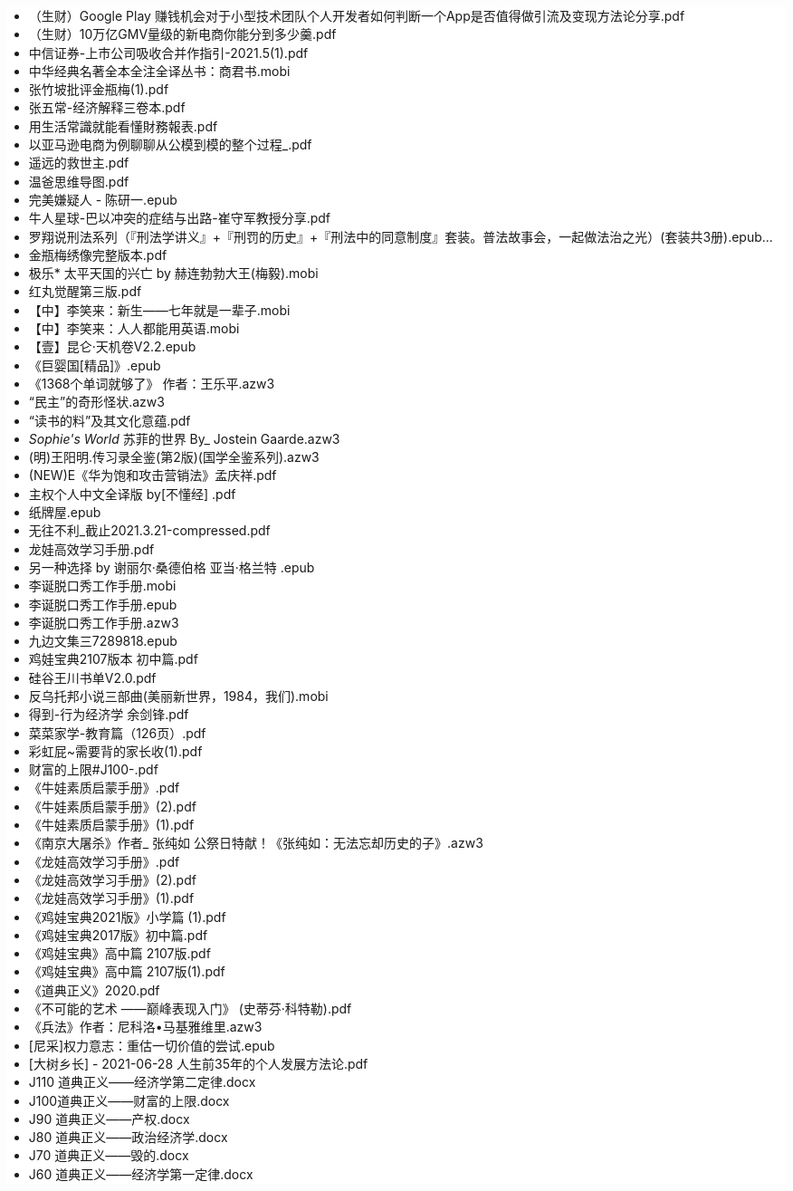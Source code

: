 - （生财）Google Play 赚钱机会对于小型技术团队个人开发者如何判断一个App是否值得做引流及变现方法论分享.pdf
- （生财）10万亿GMV量级的新电商你能分到多少羹.pdf
- 中信证券-上市公司吸收合并作指引-2021.5(1).pdf
- 中华经典名著全本全注全译丛书：商君书.mobi
- 张竹坡批评金瓶梅(1).pdf
- 张五常-经济解释三卷本.pdf
- 用生活常識就能看懂財務報表.pdf
- 以亚马逊电商为例聊聊从公模到模的整个过程_.pdf
- 遥远的救世主.pdf
- 温爸思维导图.pdf
- 完美嫌疑人 - 陈研一.epub
- 牛人星球-巴以冲突的症结与出路-崔守军教授分享.pdf
- 罗翔说刑法系列（『刑法学讲义』+『刑罚的历史』+『刑法中的同意制度』套装。普法故事会，一起做法治之光）(套装共3册).epub...
- 金瓶梅绣像完整版本.pdf
- 极乐* 太平天国的兴亡 by 赫连勃勃大王(梅毅).mobi
- 红丸觉醒第三版.pdf
- 【中】李笑来：新生——七年就是一辈子.mobi
- 【中】李笑来：人人都能用英语.mobi
- 【壹】昆仑·天机卷V2.2.epub
- 《巨婴国[精品]》.epub
- 《1368个单词就够了》 作者：王乐平.azw3
- “民主”的奇形怪状.azw3
- “读书的料”及其文化意蕴.pdf
- _Sophie's World_ 苏菲的世界 By_ Jostein Gaarde.azw3
- (明)王阳明.传习录全鉴(第2版)(国学全鉴系列).azw3
- (NEW)E《华为饱和攻击营销法》孟庆祥.pdf
- 主权个人中文全译版 by[不懂经] .pdf
- 纸牌屋.epub
- 无往不利_截止2021.3.21-compressed.pdf
- 龙娃高效学习手册.pdf
- 另一种选择 by 谢丽尔·桑德伯格  亚当·格兰特 .epub
- 李诞脱口秀工作手册.mobi
- 李诞脱口秀工作手册.epub
- 李诞脱口秀工作手册.azw3
- 九边文集三7289818.epub
- 鸡娃宝典2107版本 初中篇.pdf
- 硅谷王川书单V2.0.pdf
- 反乌托邦小说三部曲(美丽新世界，1984，我们).mobi
- 得到-行为经济学 余剑锋.pdf
- 菜菜家学-教育篇（126页）.pdf
- 彩虹屁~需要背的家长收(1).pdf
- 财富的上限#J100-.pdf
- 《牛娃素质启蒙手册》.pdf
- 《牛娃素质启蒙手册》(2).pdf
- 《牛娃素质启蒙手册》(1).pdf
- 《南京大屠杀》作者_ 张纯如 公祭日特献！《张纯如：无法忘却历史的子》.azw3
- 《龙娃高效学习手册》.pdf
- 《龙娃高效学习手册》(2).pdf
- 《龙娃高效学习手册》(1).pdf
- 《鸡娃宝典2021版》小学篇  (1).pdf
- 《鸡娃宝典2017版》初中篇.pdf
- 《鸡娃宝典》高中篇 2107版.pdf
- 《鸡娃宝典》高中篇 2107版(1).pdf
- 《道典正义》2020.pdf
- 《不可能的艺术 ——巅峰表现入门》 (史蒂芬·科特勒).pdf
- 《兵法》作者：尼科洛•马基雅维里.azw3
- [尼采]权力意志：重估一切价值的尝试.epub
- [大树乡长] - 2021-06-28 人生前35年的个人发展方法论.pdf
- J110 道典正义——经济学第二定律.docx
- J100道典正义——财富的上限.docx
- J90 道典正义——产权.docx
- J80 道典正义——政治经济学.docx
- J70 道典正义——毁的.docx
- J60 道典正义——经济学第一定律.docx